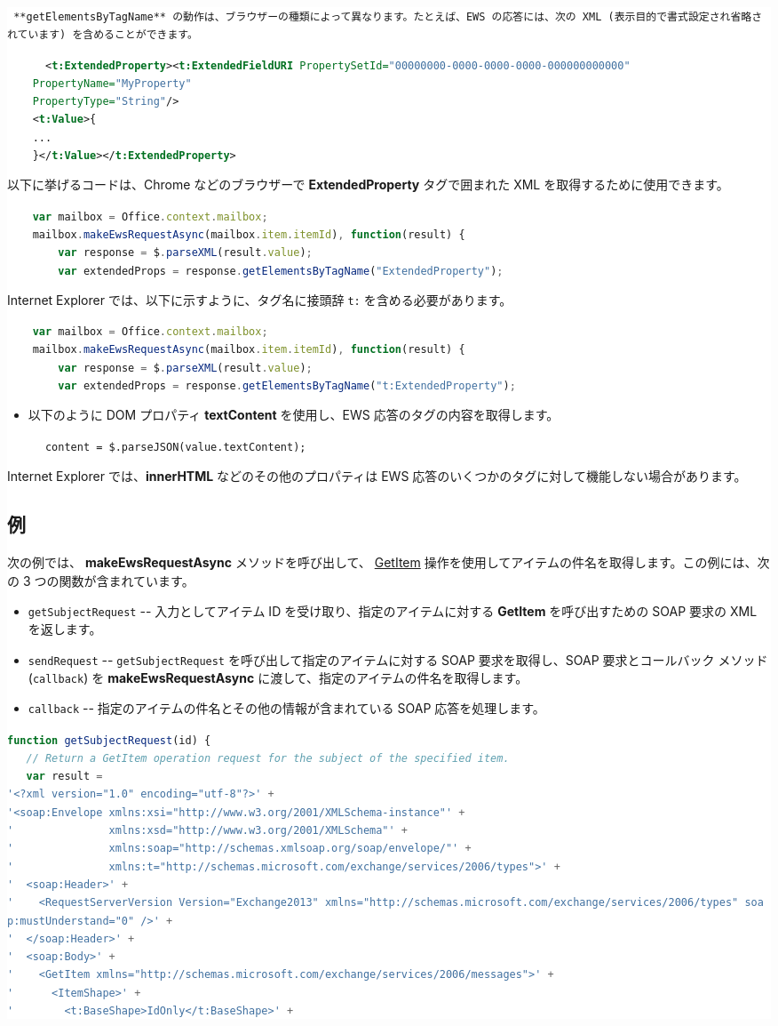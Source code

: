      **getElementsByTagName** の動作は、ブラウザーの種類によって異なります。たとえば、EWS の応答には、次の XML (表示目的で書式設定され省略されています) を含めることができます。
    
```XML
      <t:ExtendedProperty><t:ExtendedFieldURI PropertySetId="00000000-0000-0000-0000-000000000000" 
    PropertyName="MyProperty" 
    PropertyType="String"/>
    <t:Value>{
    ...
    }</t:Value></t:ExtendedProperty>
```

 以下に挙げるコードは、Chrome などのブラウザーで **ExtendedProperty** タグで囲まれた XML を取得するために使用できます。

```js
    var mailbox = Office.context.mailbox;
    mailbox.makeEwsRequestAsync(mailbox.item.itemId), function(result) {
        var response = $.parseXML(result.value);
        var extendedProps = response.getElementsByTagName("ExtendedProperty");
```


   
 Internet Explorer では、以下に示すように、タグ名に接頭辞 `t:` を含める必要があります。

```js
    var mailbox = Office.context.mailbox;
    mailbox.makeEwsRequestAsync(mailbox.item.itemId), function(result) {
        var response = $.parseXML(result.value);
        var extendedProps = response.getElementsByTagName("t:ExtendedProperty");
```

- 以下のように DOM プロパティ  **textContent** を使用し、EWS 応答のタグの内容を取得します。
    
```
      content = $.parseJSON(value.textContent);
```

 Internet Explorer では、**innerHTML** などのその他のプロパティは EWS 応答のいくつかのタグに対して機能しない場合があります。
    

## <a name="example"></a>例


次の例では、 **makeEwsRequestAsync** メソッドを呼び出して、 [GetItem](http://msdn.microsoft.com/en-us/library/e3590b8b-c2a7-4dad-a014-6360197b68e4%28Office.15%29.aspx) 操作を使用してアイテムの件名を取得します。この例には、次の 3 つの関数が含まれています。


-  `getSubjectRequest` -- 入力としてアイテム ID を受け取り、指定のアイテムに対する **GetItem** を呼び出すための SOAP 要求の XML を返します。
    
-  `sendRequest` -- `getSubjectRequest` を呼び出して指定のアイテムに対する SOAP 要求を取得し、SOAP 要求とコールバック メソッド (`callback`) を **makeEwsRequestAsync** に渡して、指定のアイテムの件名を取得します。
    
-  `callback` -- 指定のアイテムの件名とその他の情報が含まれている SOAP 応答を処理します。
    

```js
function getSubjectRequest(id) {
   // Return a GetItem operation request for the subject of the specified item. 
   var result = 
'<?xml version="1.0" encoding="utf-8"?>' +
'<soap:Envelope xmlns:xsi="http://www.w3.org/2001/XMLSchema-instance"' +
'               xmlns:xsd="http://www.w3.org/2001/XMLSchema"' +
'               xmlns:soap="http://schemas.xmlsoap.org/soap/envelope/"' +
'               xmlns:t="http://schemas.microsoft.com/exchange/services/2006/types">' +
'  <soap:Header>' +
'    <RequestServerVersion Version="Exchange2013" xmlns="http://schemas.microsoft.com/exchange/services/2006/types" soap:mustUnderstand="0" />' +
'  </soap:Header>' +
'  <soap:Body>' +
'    <GetItem xmlns="http://schemas.microsoft.com/exchange/services/2006/messages">' +
'      <ItemShape>' +
'        <t:BaseShape>IdOnly</t:BaseShape>' +
```